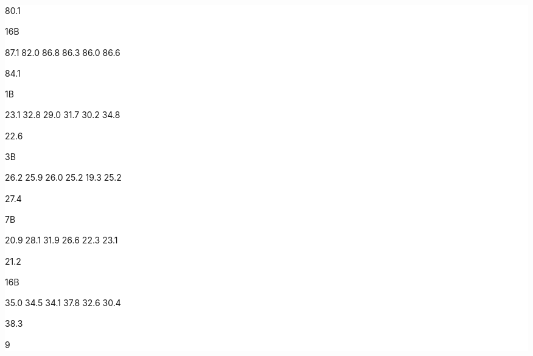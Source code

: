 80.1

16B

87.1
82.0
86.8
86.3
86.0
86.6

84.1

1B

23.1
32.8
29.0
31.7
30.2
34.8

22.6

3B

26.2
25.9
26.0
25.2
19.3
25.2

27.4

7B

20.9
28.1
31.9
26.6
22.3
23.1

21.2

16B

35.0
34.5
34.1
37.8
32.6
30.4

38.3

9
